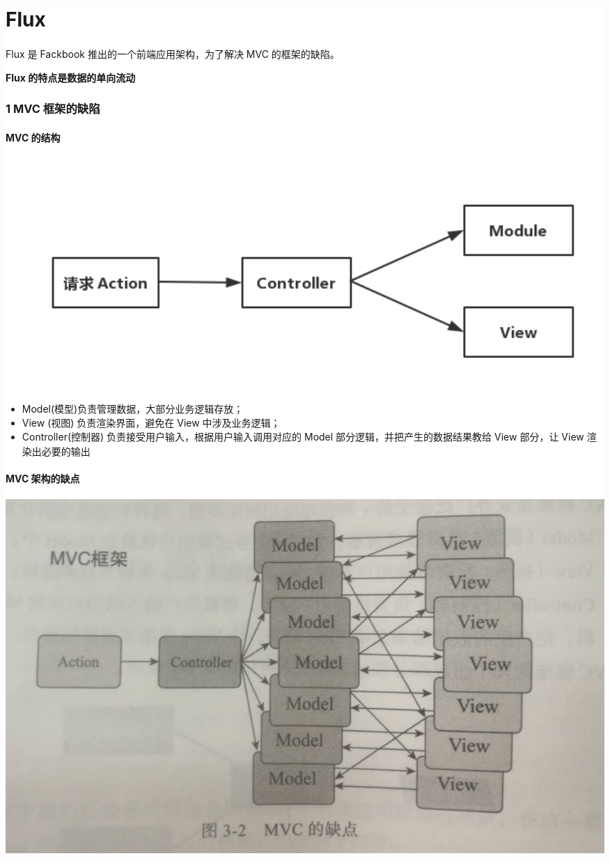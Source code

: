 # Flux
Flux 是 Fackbook 推出的一个前端应用架构，为了解决 MVC 的框架的缺陷。

**Flux 的特点是数据的单向流动**

### 1 MVC 框架的缺陷
#### MVC 的结构

<img src="image/flux_mvc.png"  width="100%" height="100%">

- Model(模型)负责管理数据，大部分业务逻辑存放；
- View (视图) 负责渲染界面，避免在 View 中涉及业务逻辑；
- Controller(控制器) 负责接受用户输入，根据用户输入调用对应的 Model 部分逻辑，并把产生的数据结果教给 View 部分，让 View 渲染出必要的输出

#### MVC 架构的缺点

<img src="image/flux_1.png"  width="100%" height="100%">
